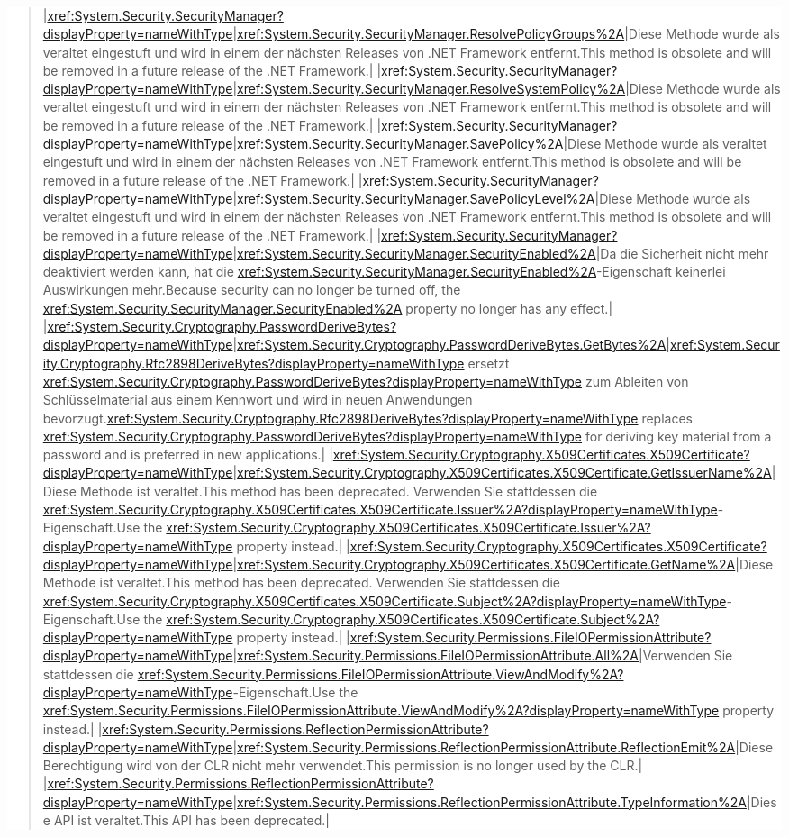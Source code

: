 > |<xref:System.Security.SecurityManager?displayProperty=nameWithType>|<xref:System.Security.SecurityManager.ResolvePolicyGroups%2A>|<span data-ttu-id="29b50-295">Diese Methode wurde als veraltet eingestuft und wird in einem der nächsten Releases von .NET Framework entfernt.</span><span class="sxs-lookup"><span data-stu-id="29b50-295">This method is obsolete and will be removed in a future release of the .NET Framework.</span></span>|
> |<xref:System.Security.SecurityManager?displayProperty=nameWithType>|<xref:System.Security.SecurityManager.ResolveSystemPolicy%2A>|<span data-ttu-id="29b50-296">Diese Methode wurde als veraltet eingestuft und wird in einem der nächsten Releases von .NET Framework entfernt.</span><span class="sxs-lookup"><span data-stu-id="29b50-296">This method is obsolete and will be removed in a future release of the .NET Framework.</span></span>|
> |<xref:System.Security.SecurityManager?displayProperty=nameWithType>|<xref:System.Security.SecurityManager.SavePolicy%2A>|<span data-ttu-id="29b50-297">Diese Methode wurde als veraltet eingestuft und wird in einem der nächsten Releases von .NET Framework entfernt.</span><span class="sxs-lookup"><span data-stu-id="29b50-297">This method is obsolete and will be removed in a future release of the .NET Framework.</span></span>|
> |<xref:System.Security.SecurityManager?displayProperty=nameWithType>|<xref:System.Security.SecurityManager.SavePolicyLevel%2A>|<span data-ttu-id="29b50-298">Diese Methode wurde als veraltet eingestuft und wird in einem der nächsten Releases von .NET Framework entfernt.</span><span class="sxs-lookup"><span data-stu-id="29b50-298">This method is obsolete and will be removed in a future release of the .NET Framework.</span></span>|
> |<xref:System.Security.SecurityManager?displayProperty=nameWithType>|<xref:System.Security.SecurityManager.SecurityEnabled%2A>|<span data-ttu-id="29b50-299">Da die Sicherheit nicht mehr deaktiviert werden kann, hat die <xref:System.Security.SecurityManager.SecurityEnabled%2A>-Eigenschaft keinerlei Auswirkungen mehr.</span><span class="sxs-lookup"><span data-stu-id="29b50-299">Because security can no longer be turned off, the <xref:System.Security.SecurityManager.SecurityEnabled%2A> property no longer has any effect.</span></span>|
> |<xref:System.Security.Cryptography.PasswordDeriveBytes?displayProperty=nameWithType>|<xref:System.Security.Cryptography.PasswordDeriveBytes.GetBytes%2A>|<span data-ttu-id="29b50-300"><xref:System.Security.Cryptography.Rfc2898DeriveBytes?displayProperty=nameWithType> ersetzt <xref:System.Security.Cryptography.PasswordDeriveBytes?displayProperty=nameWithType> zum Ableiten von Schlüsselmaterial aus einem Kennwort und wird in neuen Anwendungen bevorzugt.</span><span class="sxs-lookup"><span data-stu-id="29b50-300"><xref:System.Security.Cryptography.Rfc2898DeriveBytes?displayProperty=nameWithType> replaces <xref:System.Security.Cryptography.PasswordDeriveBytes?displayProperty=nameWithType> for deriving key material from a password and is preferred in new applications.</span></span>|
> |<xref:System.Security.Cryptography.X509Certificates.X509Certificate?displayProperty=nameWithType>|<xref:System.Security.Cryptography.X509Certificates.X509Certificate.GetIssuerName%2A>|<span data-ttu-id="29b50-301">Diese Methode ist veraltet.</span><span class="sxs-lookup"><span data-stu-id="29b50-301">This method has been deprecated.</span></span> <span data-ttu-id="29b50-302">Verwenden Sie stattdessen die <xref:System.Security.Cryptography.X509Certificates.X509Certificate.Issuer%2A?displayProperty=nameWithType>-Eigenschaft.</span><span class="sxs-lookup"><span data-stu-id="29b50-302">Use the <xref:System.Security.Cryptography.X509Certificates.X509Certificate.Issuer%2A?displayProperty=nameWithType> property instead.</span></span>|
> |<xref:System.Security.Cryptography.X509Certificates.X509Certificate?displayProperty=nameWithType>|<xref:System.Security.Cryptography.X509Certificates.X509Certificate.GetName%2A>|<span data-ttu-id="29b50-303">Diese Methode ist veraltet.</span><span class="sxs-lookup"><span data-stu-id="29b50-303">This method has been deprecated.</span></span> <span data-ttu-id="29b50-304">Verwenden Sie stattdessen die <xref:System.Security.Cryptography.X509Certificates.X509Certificate.Subject%2A?displayProperty=nameWithType>-Eigenschaft.</span><span class="sxs-lookup"><span data-stu-id="29b50-304">Use the <xref:System.Security.Cryptography.X509Certificates.X509Certificate.Subject%2A?displayProperty=nameWithType> property instead.</span></span>|
> |<xref:System.Security.Permissions.FileIOPermissionAttribute?displayProperty=nameWithType>|<xref:System.Security.Permissions.FileIOPermissionAttribute.All%2A>|<span data-ttu-id="29b50-305">Verwenden Sie stattdessen die <xref:System.Security.Permissions.FileIOPermissionAttribute.ViewAndModify%2A?displayProperty=nameWithType>-Eigenschaft.</span><span class="sxs-lookup"><span data-stu-id="29b50-305">Use the <xref:System.Security.Permissions.FileIOPermissionAttribute.ViewAndModify%2A?displayProperty=nameWithType> property instead.</span></span>|
> |<xref:System.Security.Permissions.ReflectionPermissionAttribute?displayProperty=nameWithType>|<xref:System.Security.Permissions.ReflectionPermissionAttribute.ReflectionEmit%2A>|<span data-ttu-id="29b50-306">Diese Berechtigung wird von der CLR nicht mehr verwendet.</span><span class="sxs-lookup"><span data-stu-id="29b50-306">This permission is no longer used by the CLR.</span></span>|
> |<xref:System.Security.Permissions.ReflectionPermissionAttribute?displayProperty=nameWithType>|<xref:System.Security.Permissions.ReflectionPermissionAttribute.TypeInformation%2A>|<span data-ttu-id="29b50-307">Diese API ist veraltet.</span><span class="sxs-lookup"><span data-stu-id="29b50-307">This API has been deprecated.</span></span>|
